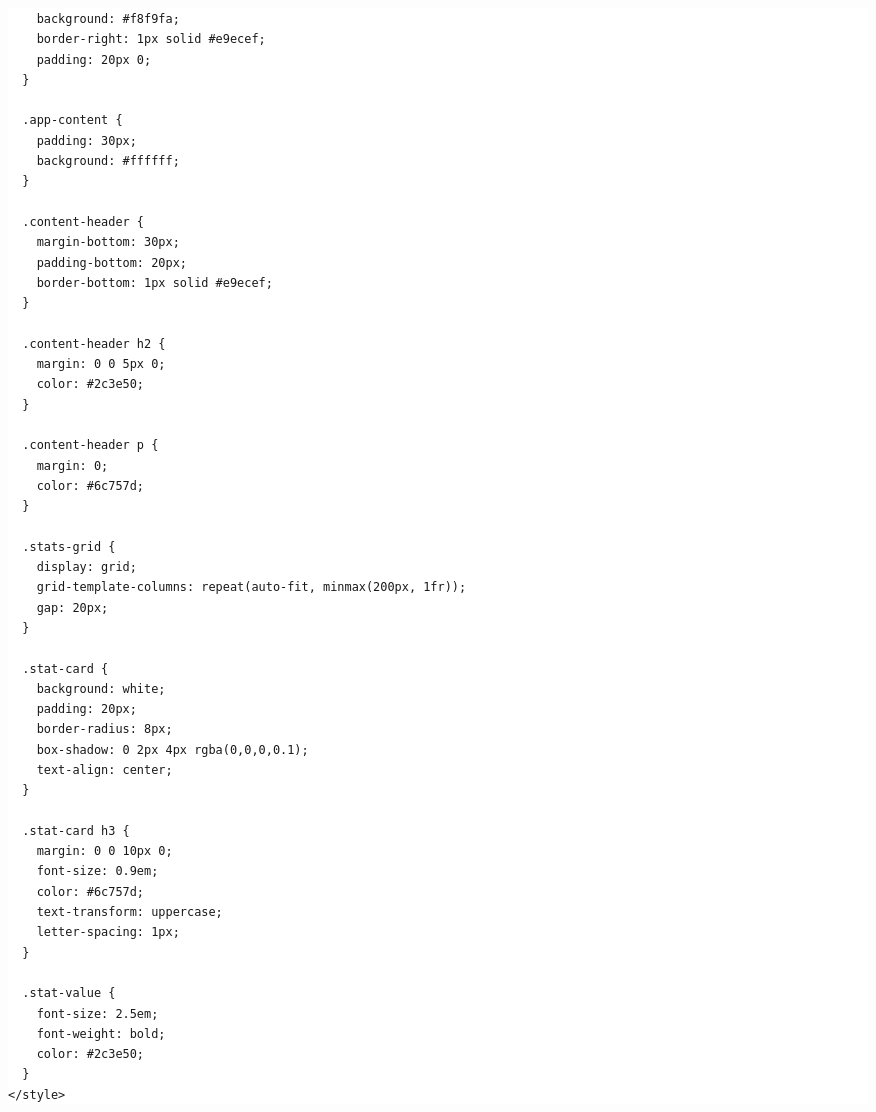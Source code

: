 ```svelte
    background: #f8f9fa;
    border-right: 1px solid #e9ecef;
    padding: 20px 0;
  }
  
  .app-content {
    padding: 30px;
    background: #ffffff;
  }
  
  .content-header {
    margin-bottom: 30px;
    padding-bottom: 20px;
    border-bottom: 1px solid #e9ecef;
  }
  
  .content-header h2 {
    margin: 0 0 5px 0;
    color: #2c3e50;
  }
  
  .content-header p {
    margin: 0;
    color: #6c757d;
  }
  
  .stats-grid {
    display: grid;
    grid-template-columns: repeat(auto-fit, minmax(200px, 1fr));
    gap: 20px;
  }
  
  .stat-card {
    background: white;
    padding: 20px;
    border-radius: 8px;
    box-shadow: 0 2px 4px rgba(0,0,0,0.1);
    text-align: center;
  }
  
  .stat-card h3 {
    margin: 0 0 10px 0;
    font-size: 0.9em;
    color: #6c757d;
    text-transform: uppercase;
    letter-spacing: 1px;
  }
  
  .stat-value {
    font-size: 2.5em;
    font-weight: bold;
    color: #2c3e50;
  }
</style>
```
